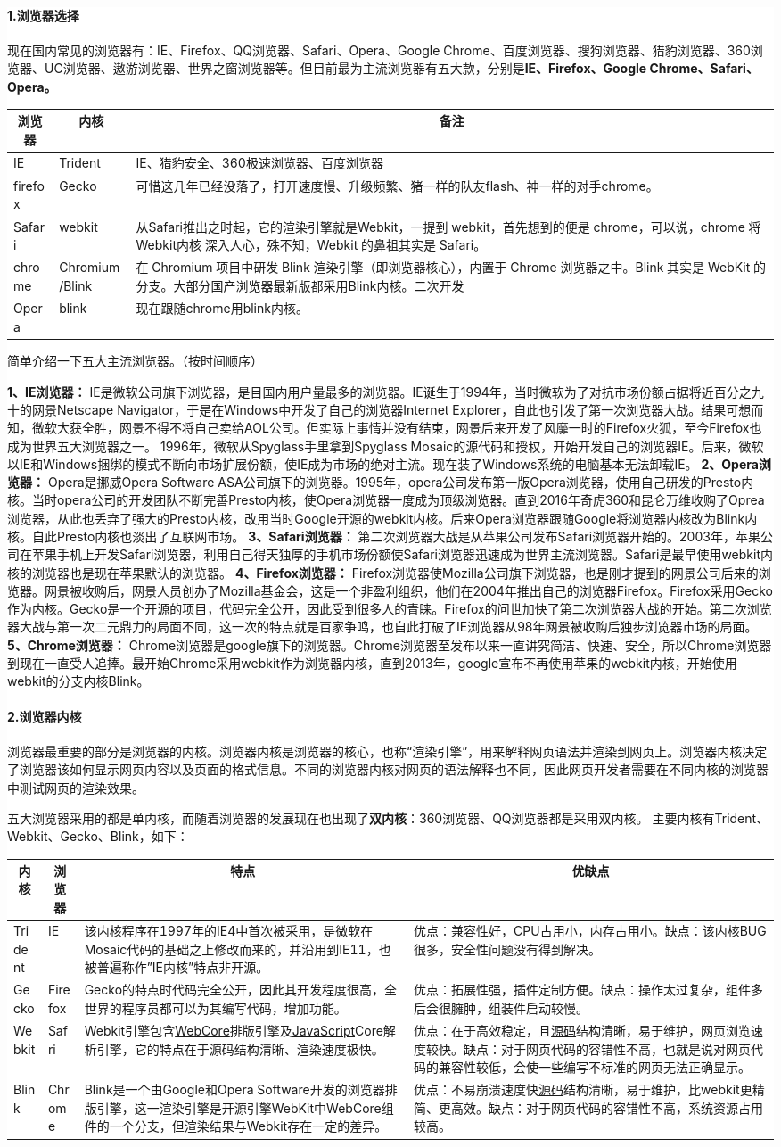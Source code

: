 #### **1.浏览器选择**

现在国内常见的浏览器有：IE、Firefox、QQ浏览器、Safari、Opera、Google Chrome、百度浏览器、搜狗浏览器、猎豹浏览器、360浏览器、UC浏览器、遨游浏览器、世界之窗浏览器等。但目前最为主流浏览器有五大款，分别是**IE、Firefox、Google Chrome、Safari、Opera。**

| 浏览器  | 内核           | 备注                                                         |
| ------- | -------------- | ------------------------------------------------------------ |
| IE      | Trident        | IE、猎豹安全、360极速浏览器、百度浏览器                      |
| firefox | Gecko          | 可惜这几年已经没落了，打开速度慢、升级频繁、猪一样的队友flash、神一样的对手chrome。 |
| Safari  | webkit         | 从Safari推出之时起，它的渲染引擎就是Webkit，一提到 webkit，首先想到的便是 chrome，可以说，chrome 将 Webkit内核 深入人心，殊不知，Webkit 的鼻祖其实是 Safari。 |
| chrome  | Chromium/Blink | 在 Chromium 项目中研发 Blink 渲染引擎（即浏览器核心），内置于 Chrome 浏览器之中。Blink 其实是 WebKit 的分支。大部分国产浏览器最新版都采用Blink内核。二次开发 |
| Opera   | blink          | 现在跟随chrome用blink内核。                                  |

简单介绍一下五大主流浏览器。（按时间顺序）

**1、IE浏览器：**
IE是微软公司旗下浏览器，是目国内用户量最多的浏览器。IE诞生于1994年，当时微软为了对抗市场份额占据将近百分之九十的网景Netscape Navigator，于是在Windows中开发了自己的浏览器Internet Explorer，自此也引发了第一次浏览器大战。结果可想而知，微软大获全胜，网景不得不将自己卖给AOL公司。但实际上事情并没有结束，网景后来开发了风靡一时的Firefox火狐，至今Firefox也成为世界五大浏览器之一。
1996年，微软从Spyglass手里拿到Spyglass Mosaic的源代码和授权，开始开发自己的浏览器IE。后来，微软以IE和Windows捆绑的模式不断向市场扩展份额，使IE成为市场的绝对主流。现在装了Windows系统的电脑基本无法卸载IE。
**2、Opera浏览器：**
Opera是挪威Opera Software ASA公司旗下的浏览器。1995年，opera公司发布第一版Opera浏览器，使用自己研发的Presto内核。当时opera公司的开发团队不断完善Presto内核，使Opera浏览器一度成为顶级浏览器。直到2016年奇虎360和昆仑万维收购了Oprea浏览器，从此也丢弃了强大的Presto内核，改用当时Google开源的webkit内核。后来Opera浏览器跟随Google将浏览器内核改为Blink内核。自此Presto内核也淡出了互联网市场。
**3、Safari浏览器：**
第二次浏览器大战是从苹果公司发布Safari浏览器开始的。2003年，苹果公司在苹果手机上开发Safari浏览器，利用自己得天独厚的手机市场份额使Safari浏览器迅速成为世界主流浏览器。Safari是最早使用webkit内核的浏览器也是现在苹果默认的浏览器。
**4、Firefox浏览器：**
Firefox浏览器使Mozilla公司旗下浏览器，也是刚才提到的网景公司后来的浏览器。网景被收购后，网景人员创办了Mozilla基金会，这是一个非盈利组织，他们在2004年推出自己的浏览器Firefox。Firefox采用Gecko作为内核。Gecko是一个开源的项目，代码完全公开，因此受到很多人的青睐。Firefox的问世加快了第二次浏览器大战的开始。第二次浏览器大战与第一次二元鼎力的局面不同，这一次的特点就是百家争鸣，也自此打破了IE浏览器从98年网景被收购后独步浏览器市场的局面。
**5、Chrome浏览器：**
Chrome浏览器是google旗下的浏览器。Chrome浏览器至发布以来一直讲究简洁、快速、安全，所以Chrome浏览器到现在一直受人追捧。最开始Chrome采用webkit作为浏览器内核，直到2013年，google宣布不再使用苹果的webkit内核，开始使用webkit的分支内核Blink。

#### **2.浏览器内核**

浏览器最重要的部分是浏览器的内核。浏览器内核是浏览器的核心，也称“渲染引擎”，用来解释网页语法并渲染到网页上。浏览器内核决定了浏览器该如何显示网页内容以及页面的格式信息。不同的浏览器内核对网页的语法解释也不同，因此网页开发者需要在不同内核的浏览器中测试网页的渲染效果。

五大浏览器采用的都是单内核，而随着浏览器的发展现在也出现了**双内核**：360浏览器、QQ浏览器都是采用双内核。
主要内核有Trident、Webkit、Gecko、Blink，如下：

| **内核** | **浏览器** | **特点**                                                     | **优缺点**                                                   |
| -------- | ---------- | ------------------------------------------------------------ | ------------------------------------------------------------ |
| Trident  | IE         | 该内核程序在1997年的IE4中首次被采用，是微软在Mosaic代码的基础之上修改而来的，并沿用到IE11，也被普遍称作”IE内核”特点非开源。 | 优点：兼容性好，CPU占用小，内存占用小。缺点：该内核BUG很多，安全性问题没有得到解决。 |
| Gecko    | Firefox    | Gecko的特点时代码完全公开，因此其开发程度很高，全世界的程序员都可以为其编写代码，增加功能。 | 优点：拓展性强，插件定制方便。缺点：操作太过复杂，组件多后会很臃肿，组装件启动较慢。 |
| Webkit   | Safri      | Webkit引擎包含[WebCore](http://www.966266.com/jishu/56.html)排版引擎及[JavaScript](https://blog.csdn.net/qq_29970551/article/details/80268042#js)Core解析引擎，它的特点在于源码结构清晰、渲染速度极快。 | 优点：在于高效稳定，且[源码](https://baike.baidu.com/item/%E6%BA%90%E7%A0%81)结构清晰，易于维护，网页浏览速度较快。缺点：对于网页代码的容错性不高，也就是说对网页代码的兼容性较低，会使一些编写不标准的网页无法正确显示。 |
| Blink    | Chrome     | Blink是一个由Google和Opera Software开发的浏览器排版引擎，这一渲染引擎是开源引擎WebKit中WebCore组件的一个分支，但渲染结果与Webkit存在一定的差异。 | 优点：不易崩溃速度快[源码](https://baike.baidu.com/item/%E6%BA%90%E7%A0%81)结构清晰，易于维护，比webkit更精简、更高效。缺点：对于网页代码的容错性不高，系统资源占用较高。 |
